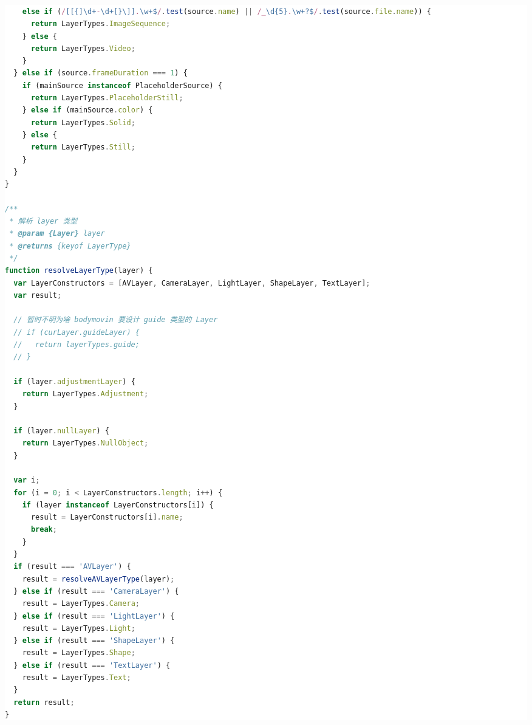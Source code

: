```javascript
    else if (/[[{]\d+-\d+[}\]].\w+$/.test(source.name) || /_\d{5}.\w+?$/.test(source.file.name)) {
      return LayerTypes.ImageSequence;
    } else {
      return LayerTypes.Video;
    }
  } else if (source.frameDuration === 1) {
    if (mainSource instanceof PlaceholderSource) {
      return LayerTypes.PlaceholderStill;
    } else if (mainSource.color) {
      return LayerTypes.Solid;
    } else {
      return LayerTypes.Still;
    }
  }
}

/**
 * 解析 layer 类型
 * @param {Layer} layer
 * @returns {keyof LayerType}
 */
function resolveLayerType(layer) {
  var LayerConstructors = [AVLayer, CameraLayer, LightLayer, ShapeLayer, TextLayer];
  var result;

  // 暂时不明为啥 bodymovin 要设计 guide 类型的 Layer
  // if (curLayer.guideLayer) {
  //   return layerTypes.guide;
  // }

  if (layer.adjustmentLayer) {
    return LayerTypes.Adjustment;
  }

  if (layer.nullLayer) {
    return LayerTypes.NullObject;
  }

  var i;
  for (i = 0; i < LayerConstructors.length; i++) {
    if (layer instanceof LayerConstructors[i]) {
      result = LayerConstructors[i].name;
      break;
    }
  }
  if (result === 'AVLayer') {
    result = resolveAVLayerType(layer);
  } else if (result === 'CameraLayer') {
    result = LayerTypes.Camera;
  } else if (result === 'LightLayer') {
    result = LayerTypes.Light;
  } else if (result === 'ShapeLayer') {
    result = LayerTypes.Shape;
  } else if (result === 'TextLayer') {
    result = LayerTypes.Text;
  }
  return result;
}
```
